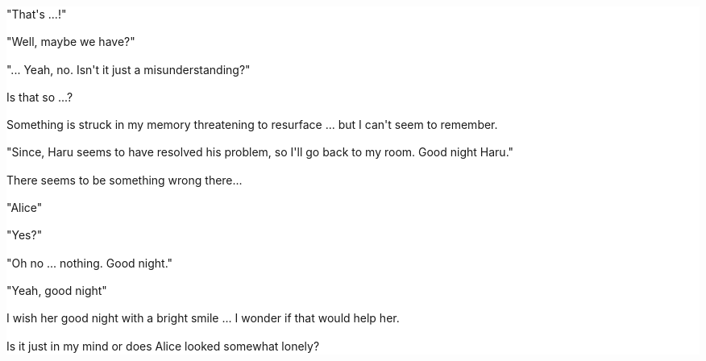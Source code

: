 "That's ...!"

"Well, maybe we have?"

"... Yeah, no. Isn't it just a misunderstanding?" 

Is that so ...?

Something is struck in my memory threatening to resurface ... but I can't seem to remember. 

"Since, Haru seems to have resolved his problem, so I'll go back to my room. Good night Haru."

There seems to be something wrong there...

"Alice"

"Yes?"

"Oh no ... nothing. Good night."

"Yeah, good night" 

I wish her good night with a bright smile ... I wonder if that would help her.

Is it just in my mind or does Alice looked somewhat lonely? 





